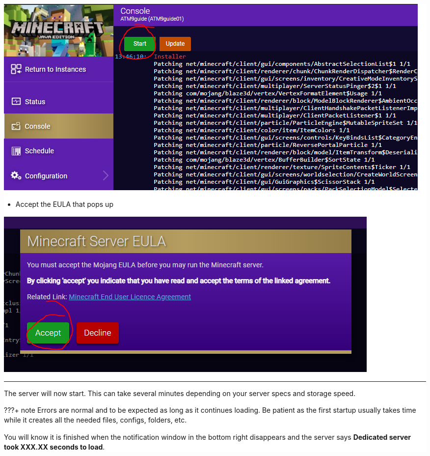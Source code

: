 ![](img/ampSS18.png)

- Accept the EULA that pops up

![](img/ampSS19.png)

---

The server will now start. This can take several minutes depending on your server specs and storage speed. 

???+ note
	Errors are normal and to be expected as long as it continues loading. Be patient as the first startup usually takes time while it creates all the needed files, configs, folders, etc. 
	
You will know it is finished when the notification window in the bottom right disappears and the server says **Dedicated server took XXX.XX seconds to load**.
